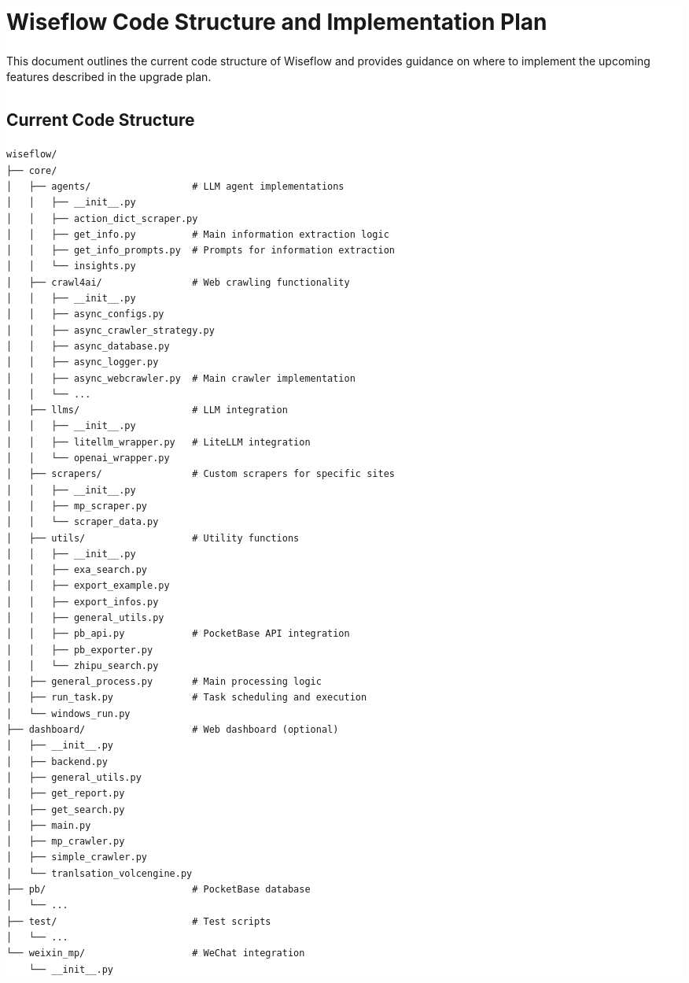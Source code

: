 # Wiseflow Code Structure and Implementation Plan

This document outlines the current code structure of Wiseflow and provides guidance on where to implement the upcoming features described in the upgrade plan.

## Current Code Structure

```
wiseflow/
├── core/
│   ├── agents/                  # LLM agent implementations
│   │   ├── __init__.py
│   │   ├── action_dict_scraper.py
│   │   ├── get_info.py          # Main information extraction logic
│   │   ├── get_info_prompts.py  # Prompts for information extraction
│   │   └── insights.py
│   ├── crawl4ai/                # Web crawling functionality
│   │   ├── __init__.py
│   │   ├── async_configs.py
│   │   ├── async_crawler_strategy.py
│   │   ├── async_database.py
│   │   ├── async_logger.py
│   │   ├── async_webcrawler.py  # Main crawler implementation
│   │   └── ...
│   ├── llms/                    # LLM integration
│   │   ├── __init__.py
│   │   ├── litellm_wrapper.py   # LiteLLM integration
│   │   └── openai_wrapper.py
│   ├── scrapers/                # Custom scrapers for specific sites
│   │   ├── __init__.py
│   │   ├── mp_scraper.py
│   │   └── scraper_data.py
│   ├── utils/                   # Utility functions
│   │   ├── __init__.py
│   │   ├── exa_search.py
│   │   ├── export_example.py
│   │   ├── export_infos.py
│   │   ├── general_utils.py
│   │   ├── pb_api.py            # PocketBase API integration
│   │   ├── pb_exporter.py
│   │   └── zhipu_search.py
│   ├── general_process.py       # Main processing logic
│   ├── run_task.py              # Task scheduling and execution
│   └── windows_run.py
├── dashboard/                   # Web dashboard (optional)
│   ├── __init__.py
│   ├── backend.py
│   ├── general_utils.py
│   ├── get_report.py
│   ├── get_search.py
│   ├── main.py
│   ├── mp_crawler.py
│   ├── simple_crawler.py
│   └── tranlsation_volcengine.py
├── pb/                          # PocketBase database
│   └── ...
├── test/                        # Test scripts
│   └── ...
└── weixin_mp/                   # WeChat integration
    └── __init__.py
```

